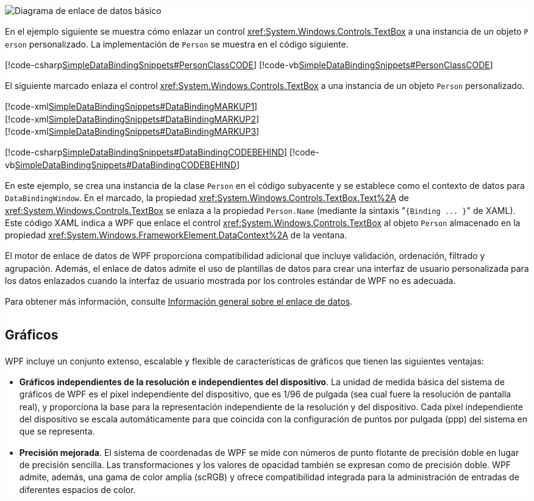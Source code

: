    ![Diagrama de enlace de datos básico](../designers/media/databindingmostbasic.png "DataBindingMostBasic")  
  
   En el ejemplo siguiente se muestra cómo enlazar un control <xref:System.Windows.Controls.TextBox> a una instancia de un objeto `Person` personalizado. La implementación de `Person` se muestra en el código siguiente.  
  
   [!code-csharp[SimpleDataBindingSnippets#PersonClassCODE](../snippets/csharp/VS_Snippets_Wpf/SimpleDataBindingSnippets/CSharp/Person.cs#personclasscode)]
   [!code-vb[SimpleDataBindingSnippets#PersonClassCODE](../snippets/visualbasic/VS_Snippets_Wpf/SimpleDataBindingSnippets/VisualBasic/Person.vb#personclasscode)]  
  
   El siguiente marcado enlaza el control <xref:System.Windows.Controls.TextBox> a una instancia de un objeto `Person` personalizado.  
  
   [!code-xml[SimpleDataBindingSnippets#DataBindingMARKUP1](../snippets/csharp/VS_Snippets_Wpf/SimpleDataBindingSnippets/CSharp/DataBindingWindow.xaml#databindingmarkup1)]  
   [!code-xml[SimpleDataBindingSnippets#DataBindingMARKUP2](../snippets/csharp/VS_Snippets_Wpf/SimpleDataBindingSnippets/CSharp/DataBindingWindow.xaml#databindingmarkup2)]  
   [!code-xml[SimpleDataBindingSnippets#DataBindingMARKUP3](../snippets/csharp/VS_Snippets_Wpf/SimpleDataBindingSnippets/CSharp/DataBindingWindow.xaml#databindingmarkup3)]  
  
   [!code-csharp[SimpleDataBindingSnippets#DataBindingCODEBEHIND](../snippets/csharp/VS_Snippets_Wpf/SimpleDataBindingSnippets/CSharp/DataBindingWindow.xaml.cs#databindingcodebehind)]
   [!code-vb[SimpleDataBindingSnippets#DataBindingCODEBEHIND](../snippets/visualbasic/VS_Snippets_Wpf/SimpleDataBindingSnippets/VisualBasic/DataBindingWindow.xaml.vb#databindingcodebehind)]  
  
   En este ejemplo, se crea una instancia de la clase `Person` en el código subyacente y se establece como el contexto de datos para `DataBindingWindow`. En el marcado, la propiedad <xref:System.Windows.Controls.TextBox.Text%2A> de <xref:System.Windows.Controls.TextBox> se enlaza a la propiedad `Person.Name` (mediante la sintaxis "`{Binding ... }`" de XAML). Este código XAML indica a WPF que enlace el control <xref:System.Windows.Controls.TextBox> al objeto `Person` almacenado en la propiedad <xref:System.Windows.FrameworkElement.DataContext%2A> de la ventana.  
  
   El motor de enlace de datos de WPF proporciona compatibilidad adicional que incluye validación, ordenación, filtrado y agrupación. Además, el enlace de datos admite el uso de plantillas de datos para crear una interfaz de usuario personalizada para los datos enlazados cuando la interfaz de usuario mostrada por los controles estándar de WPF no es adecuada.  
  
   Para obtener más información, consulte [Información general sobre el enlace de datos](https://msdn.microsoft.com/library/ms752347\(v=vs.100\).aspx).  
  
## <a name="Graphics"></a> Gráficos  
 WPF incluye un conjunto extenso, escalable y flexible de características de gráficos que tienen las siguientes ventajas:  
  
- **Gráficos independientes de la resolución e independientes del dispositivo**. La unidad de medida básica del sistema de gráficos de WPF es el píxel independiente del dispositivo, que es 1/96 de pulgada (sea cual fuere la resolución de pantalla real), y proporciona la base para la representación independiente de la resolución y del dispositivo. Cada píxel independiente del dispositivo se escala automáticamente para que coincida con la configuración de puntos por pulgada (ppp) del sistema en que se representa.  
  
- **Precisión mejorada**. El sistema de coordenadas de WPF se mide con números de punto flotante de precisión doble en lugar de precisión sencilla. Las transformaciones y los valores de opacidad también se expresan como de precisión doble. WPF admite, además, una gama de color amplia (scRGB) y ofrece compatibilidad integrada para la administración de entradas de diferentes espacios de color.  
  